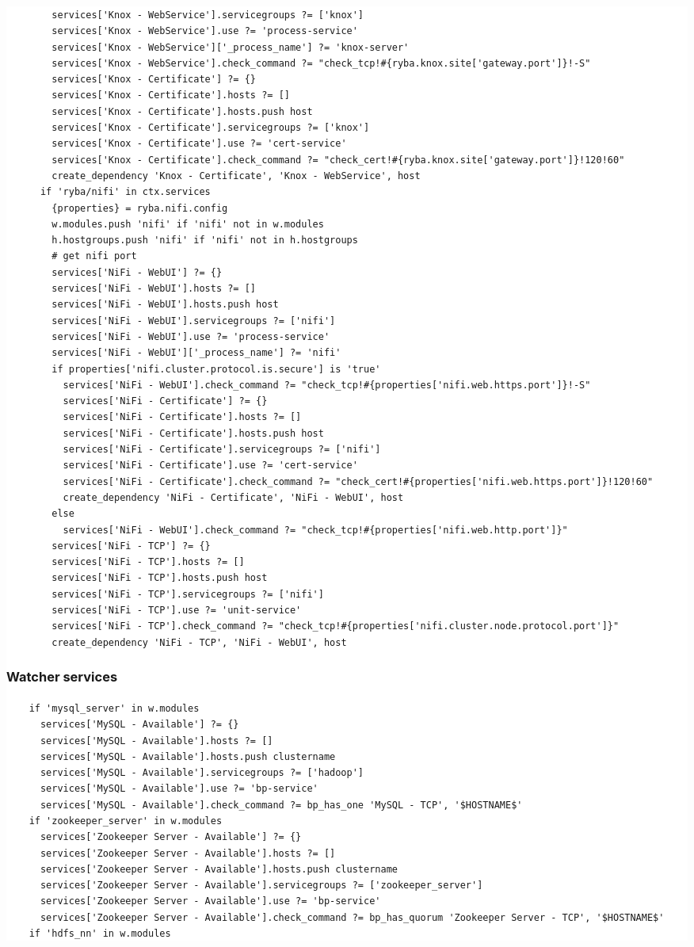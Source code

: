             services['Knox - WebService'].servicegroups ?= ['knox']
            services['Knox - WebService'].use ?= 'process-service'
            services['Knox - WebService']['_process_name'] ?= 'knox-server'
            services['Knox - WebService'].check_command ?= "check_tcp!#{ryba.knox.site['gateway.port']}!-S"
            services['Knox - Certificate'] ?= {}
            services['Knox - Certificate'].hosts ?= []
            services['Knox - Certificate'].hosts.push host
            services['Knox - Certificate'].servicegroups ?= ['knox']
            services['Knox - Certificate'].use ?= 'cert-service'
            services['Knox - Certificate'].check_command ?= "check_cert!#{ryba.knox.site['gateway.port']}!120!60"
            create_dependency 'Knox - Certificate', 'Knox - WebService', host
          if 'ryba/nifi' in ctx.services
            {properties} = ryba.nifi.config
            w.modules.push 'nifi' if 'nifi' not in w.modules
            h.hostgroups.push 'nifi' if 'nifi' not in h.hostgroups
            # get nifi port
            services['NiFi - WebUI'] ?= {}
            services['NiFi - WebUI'].hosts ?= []
            services['NiFi - WebUI'].hosts.push host
            services['NiFi - WebUI'].servicegroups ?= ['nifi']
            services['NiFi - WebUI'].use ?= 'process-service'
            services['NiFi - WebUI']['_process_name'] ?= 'nifi'
            if properties['nifi.cluster.protocol.is.secure'] is 'true'
              services['NiFi - WebUI'].check_command ?= "check_tcp!#{properties['nifi.web.https.port']}!-S"
              services['NiFi - Certificate'] ?= {}
              services['NiFi - Certificate'].hosts ?= []
              services['NiFi - Certificate'].hosts.push host
              services['NiFi - Certificate'].servicegroups ?= ['nifi']
              services['NiFi - Certificate'].use ?= 'cert-service'
              services['NiFi - Certificate'].check_command ?= "check_cert!#{properties['nifi.web.https.port']}!120!60"
              create_dependency 'NiFi - Certificate', 'NiFi - WebUI', host
            else
              services['NiFi - WebUI'].check_command ?= "check_tcp!#{properties['nifi.web.http.port']}"
            services['NiFi - TCP'] ?= {}
            services['NiFi - TCP'].hosts ?= []
            services['NiFi - TCP'].hosts.push host
            services['NiFi - TCP'].servicegroups ?= ['nifi']
            services['NiFi - TCP'].use ?= 'unit-service'
            services['NiFi - TCP'].check_command ?= "check_tcp!#{properties['nifi.cluster.node.protocol.port']}"
            create_dependency 'NiFi - TCP', 'NiFi - WebUI', host

### Watcher services

        if 'mysql_server' in w.modules
          services['MySQL - Available'] ?= {}
          services['MySQL - Available'].hosts ?= []
          services['MySQL - Available'].hosts.push clustername
          services['MySQL - Available'].servicegroups ?= ['hadoop']
          services['MySQL - Available'].use ?= 'bp-service'
          services['MySQL - Available'].check_command ?= bp_has_one 'MySQL - TCP', '$HOSTNAME$'
        if 'zookeeper_server' in w.modules
          services['Zookeeper Server - Available'] ?= {}
          services['Zookeeper Server - Available'].hosts ?= []
          services['Zookeeper Server - Available'].hosts.push clustername
          services['Zookeeper Server - Available'].servicegroups ?= ['zookeeper_server']
          services['Zookeeper Server - Available'].use ?= 'bp-service'
          services['Zookeeper Server - Available'].check_command ?= bp_has_quorum 'Zookeeper Server - TCP', '$HOSTNAME$'
        if 'hdfs_nn' in w.modules